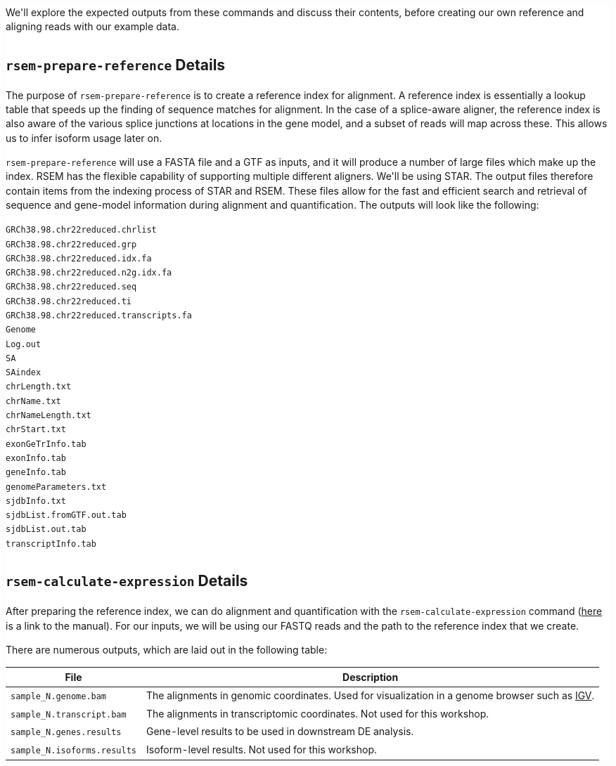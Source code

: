 We'll explore the expected outputs from these commands and discuss their contents, before creating our own reference and aligning reads with our example data.

## `rsem-prepare-reference` Details

 The purpose of `rsem-prepare-reference` is to create a reference index for alignment. A reference index is essentially a lookup table that speeds up the finding of sequence matches for alignment. In the case of a splice-aware aligner, the reference index is also aware of the various splice junctions at locations in the gene model, and a subset of reads will map across these. This allows us to infer isoform usage later on.

`rsem-prepare-reference` will use a FASTA file and a GTF as inputs, and it will produce a number of large files which make up the index. RSEM has the flexible capability of supporting multiple different aligners. We'll be using STAR. The output files therefore contain items from the indexing process of STAR and RSEM. These files allow for the fast and efficient search and retrieval of sequence and gene-model information during alignment and quantification. The outputs will look like the following:

    GRCh38.98.chr22reduced.chrlist
    GRCh38.98.chr22reduced.grp
    GRCh38.98.chr22reduced.idx.fa
    GRCh38.98.chr22reduced.n2g.idx.fa
    GRCh38.98.chr22reduced.seq
    GRCh38.98.chr22reduced.ti
    GRCh38.98.chr22reduced.transcripts.fa
    Genome
    Log.out
    SA
    SAindex
    chrLength.txt
    chrName.txt
    chrNameLength.txt
    chrStart.txt
    exonGeTrInfo.tab
    exonInfo.tab
    geneInfo.tab
    genomeParameters.txt
    sjdbInfo.txt
    sjdbList.fromGTF.out.tab
    sjdbList.out.tab
    transcriptInfo.tab

## `rsem-calculate-expression` Details

After preparing the reference index, we can do alignment and quantification with the `rsem-calculate-expression` command ([here](https://deweylab.github.io/RSEM/rsem-calculate-expression.html) is a link to the manual). For our inputs, we will be using our FASTQ reads and the path to the reference index that we create.

There are numerous outputs, which are laid out in the following table:

| File | Description |
| ---- | ----------- |
| `sample_N.genome.bam` | The alignments in genomic coordinates. Used for visualization in a genome browser such as [IGV](https://software.broadinstitute.org/software/igv/). |
| `sample_N.transcript.bam` | The alignments in transcriptomic coordinates. Not used for this workshop. |
| `sample_N.genes.results` | Gene-level results to be used in downstream DE analysis. |
| `sample_N.isoforms.results` | Isoform-level results. Not used for this workshop. |
